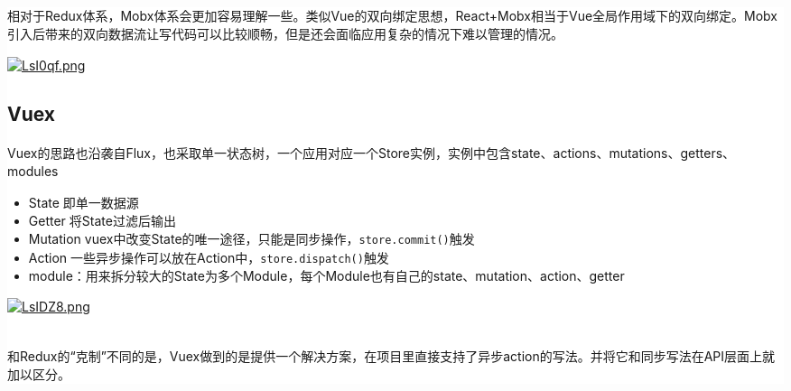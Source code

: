 
相对于Redux体系，Mobx体系会更加容易理解一些。类似Vue的双向绑定思想，React+Mobx相当于Vue全局作用域下的双向绑定。Mobx引入后带来的双向数据流让写代码可以比较顺畅，但是还会面临应用复杂的情况下难以管理的情况。

[![LsI0qf.png](https://s1.ax1x.com/2022/04/20/LsI0qf.png)](https://imgtu.com/i/LsI0qf)

## Vuex

Vuex的思路也沿袭自Flux，也采取单一状态树，一个应用对应一个Store实例，实例中包含state、actions、mutations、getters、modules

- State 即单一数据源
- Getter 将State过滤后输出
- Mutation vuex中改变State的唯一途径，只能是同步操作，`store.commit()`触发
- Action 一些异步操作可以放在Action中，`store.dispatch()`触发
- module：用来拆分较大的State为多个Module，每个Module也有自己的state、mutation、action、getter

[![LsIDZ8.png](https://s1.ax1x.com/2022/04/20/LsIDZ8.png)](https://imgtu.com/i/LsIDZ8)

<br />和Redux的“克制”不同的是，Vuex做到的是提供一个解决方案，在项目里直接支持了异步action的写法。并将它和同步写法在API层面上就加以区分。
